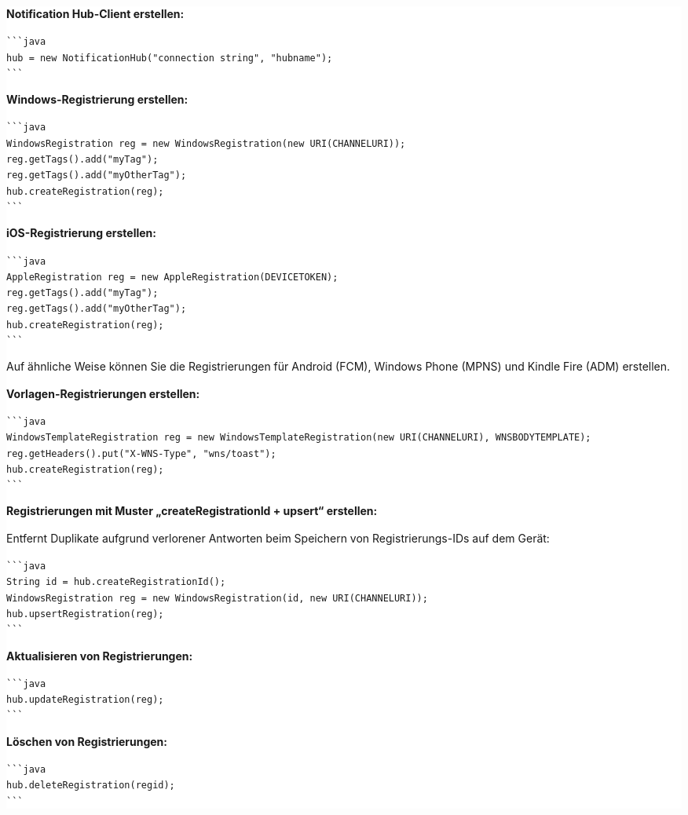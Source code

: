 **Notification Hub-Client erstellen:**

    ```java
    hub = new NotificationHub("connection string", "hubname");
    ```

**Windows-Registrierung erstellen:**

    ```java
    WindowsRegistration reg = new WindowsRegistration(new URI(CHANNELURI));
    reg.getTags().add("myTag");
    reg.getTags().add("myOtherTag");
    hub.createRegistration(reg);
    ```

**iOS-Registrierung erstellen:**

    ```java
    AppleRegistration reg = new AppleRegistration(DEVICETOKEN);
    reg.getTags().add("myTag");
    reg.getTags().add("myOtherTag");
    hub.createRegistration(reg);
    ```

Auf ähnliche Weise können Sie die Registrierungen für Android (FCM), Windows Phone (MPNS) und Kindle Fire (ADM) erstellen.

**Vorlagen-Registrierungen erstellen:**

    ```java
    WindowsTemplateRegistration reg = new WindowsTemplateRegistration(new URI(CHANNELURI), WNSBODYTEMPLATE);
    reg.getHeaders().put("X-WNS-Type", "wns/toast");
    hub.createRegistration(reg);
    ```

**Registrierungen mit Muster „createRegistrationId + upsert“ erstellen:**

Entfernt Duplikate aufgrund verlorener Antworten beim Speichern von Registrierungs-IDs auf dem Gerät:

    ```java
    String id = hub.createRegistrationId();
    WindowsRegistration reg = new WindowsRegistration(id, new URI(CHANNELURI));
    hub.upsertRegistration(reg);
    ```

**Aktualisieren von Registrierungen:**

    ```java
    hub.updateRegistration(reg);
    ```

**Löschen von Registrierungen:**

    ```java
    hub.deleteRegistration(regid);
    ```

